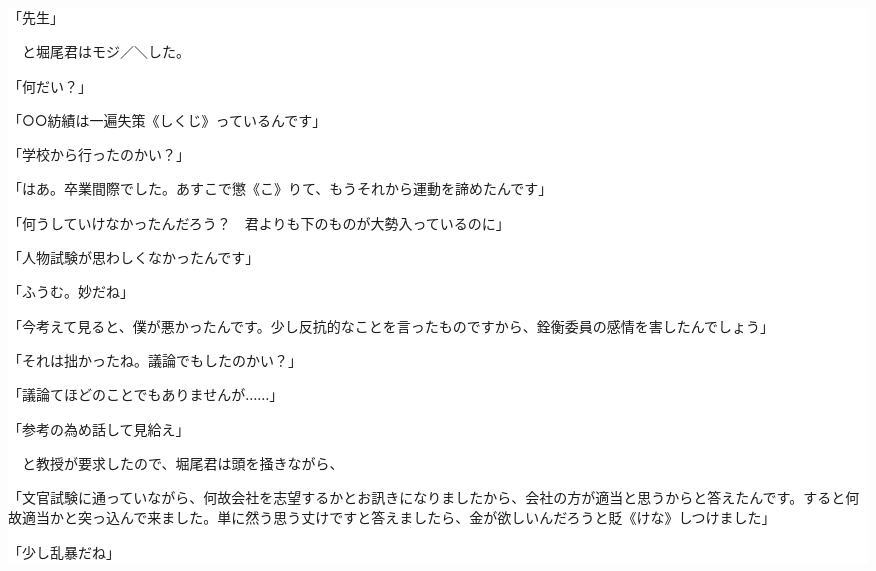 「先生」

　と堀尾君はモジ／＼した。

「何だい？」

「○○紡績は一遍失策《しくじ》っているんです」

「学校から行ったのかい？」

「はあ。卒業間際でした。あすこで懲《こ》りて、もうそれから運動を諦めたんです」

「何うしていけなかったんだろう？　君よりも下のものが大勢入っているのに」

「人物試験が思わしくなかったんです」

「ふうむ。妙だね」

「今考えて見ると、僕が悪かったんです。少し反抗的なことを言ったものですから、銓衡委員の感情を害したんでしょう」

「それは拙かったね。議論でもしたのかい？」

「議論てほどのことでもありませんが……」

「参考の為め話して見給え」

　と教授が要求したので、堀尾君は頭を掻きながら、

「文官試験に通っていながら、何故会社を志望するかとお訊きになりましたから、会社の方が適当と思うからと答えたんです。すると何故適当かと突っ込んで来ました。単に然う思う丈けですと答えましたら、金が欲しいんだろうと貶《けな》しつけました」

「少し乱暴だね」


